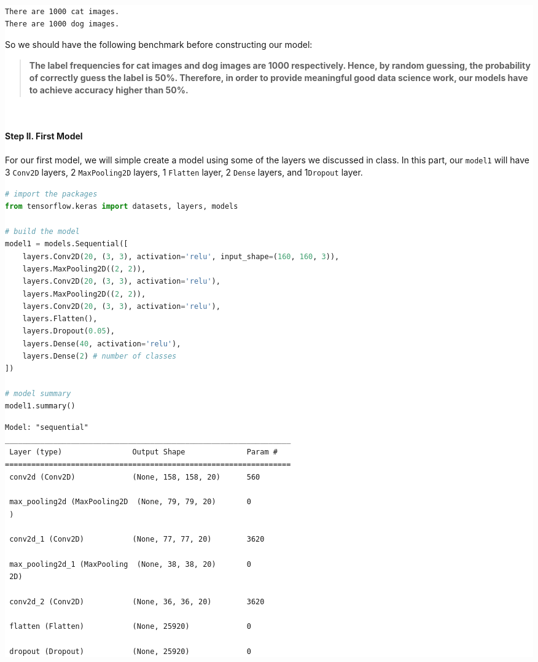     There are 1000 cat images.
    There are 1000 dog images.


So we should have the following benchmark before constructing our model:
> **The label frequencies for cat images and dog images are 1000 respectively. Hence, by random guessing, the probability of correctly guess the label is 50%. Therefore, in order to provide meaningful good data science work, our models have to achieve accuracy higher than 50%.**

<br>

#### Step II. First Model
For our first model, we will simple create a model using some of the layers we discussed in class. In this part, our `model1` will have 3 `Conv2D` layers, 2 `MaxPooling2D` layers, 1 `Flatten` layer, 2 `Dense` layers, and 1`Dropout` layer.


```python
# import the packages
from tensorflow.keras import datasets, layers, models

# build the model
model1 = models.Sequential([
    layers.Conv2D(20, (3, 3), activation='relu', input_shape=(160, 160, 3)),
    layers.MaxPooling2D((2, 2)),
    layers.Conv2D(20, (3, 3), activation='relu'),
    layers.MaxPooling2D((2, 2)),
    layers.Conv2D(20, (3, 3), activation='relu'),
    layers.Flatten(),
    layers.Dropout(0.05),
    layers.Dense(40, activation='relu'),
    layers.Dense(2) # number of classes
])

# model summary
model1.summary()
```

    Model: "sequential"
    _________________________________________________________________
     Layer (type)                Output Shape              Param #   
    =================================================================
     conv2d (Conv2D)             (None, 158, 158, 20)      560       
                                                                     
     max_pooling2d (MaxPooling2D  (None, 79, 79, 20)       0         
     )                                                               
                                                                     
     conv2d_1 (Conv2D)           (None, 77, 77, 20)        3620      
                                                                     
     max_pooling2d_1 (MaxPooling  (None, 38, 38, 20)       0         
     2D)                                                             
                                                                     
     conv2d_2 (Conv2D)           (None, 36, 36, 20)        3620      
                                                                     
     flatten (Flatten)           (None, 25920)             0         
                                                                     
     dropout (Dropout)           (None, 25920)             0         
                                                                     